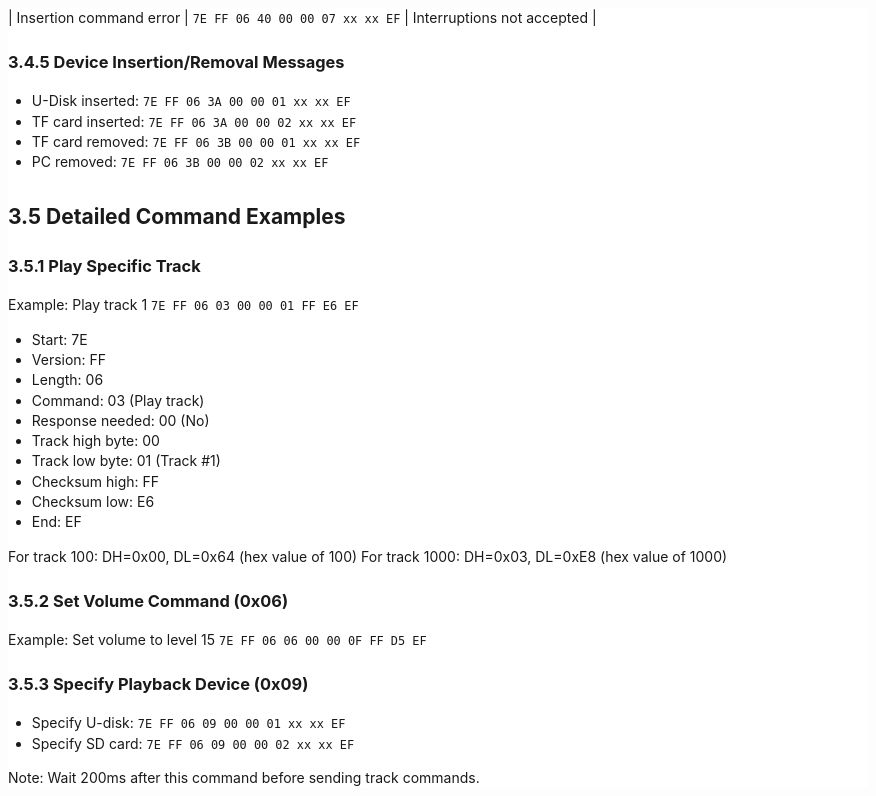 | Insertion command error | `7E FF 06 40 00 00 07 xx xx EF` | Interruptions not accepted |

### 3.4.5 Device Insertion/Removal Messages

- U-Disk inserted: `7E FF 06 3A 00 00 01 xx xx EF`
- TF card inserted: `7E FF 06 3A 00 00 02 xx xx EF`
- TF card removed: `7E FF 06 3B 00 00 01 xx xx EF`
- PC removed: `7E FF 06 3B 00 00 02 xx xx EF`

## 3.5 Detailed Command Examples

### 3.5.1 Play Specific Track

Example: Play track 1
`7E FF 06 03 00 00 01 FF E6 EF`

- Start: 7E
- Version: FF
- Length: 06
- Command: 03 (Play track)
- Response needed: 00 (No)
- Track high byte: 00
- Track low byte: 01 (Track #1)
- Checksum high: FF
- Checksum low: E6
- End: EF

For track 100: DH=0x00, DL=0x64 (hex value of 100)
For track 1000: DH=0x03, DL=0xE8 (hex value of 1000)

### 3.5.2 Set Volume Command (0x06)

Example: Set volume to level 15
`7E FF 06 06 00 00 0F FF D5 EF`

### 3.5.3 Specify Playback Device (0x09)

- Specify U-disk: `7E FF 06 09 00 00 01 xx xx EF`
- Specify SD card: `7E FF 06 09 00 00 02 xx xx EF`

Note: Wait 200ms after this command before sending track commands. 